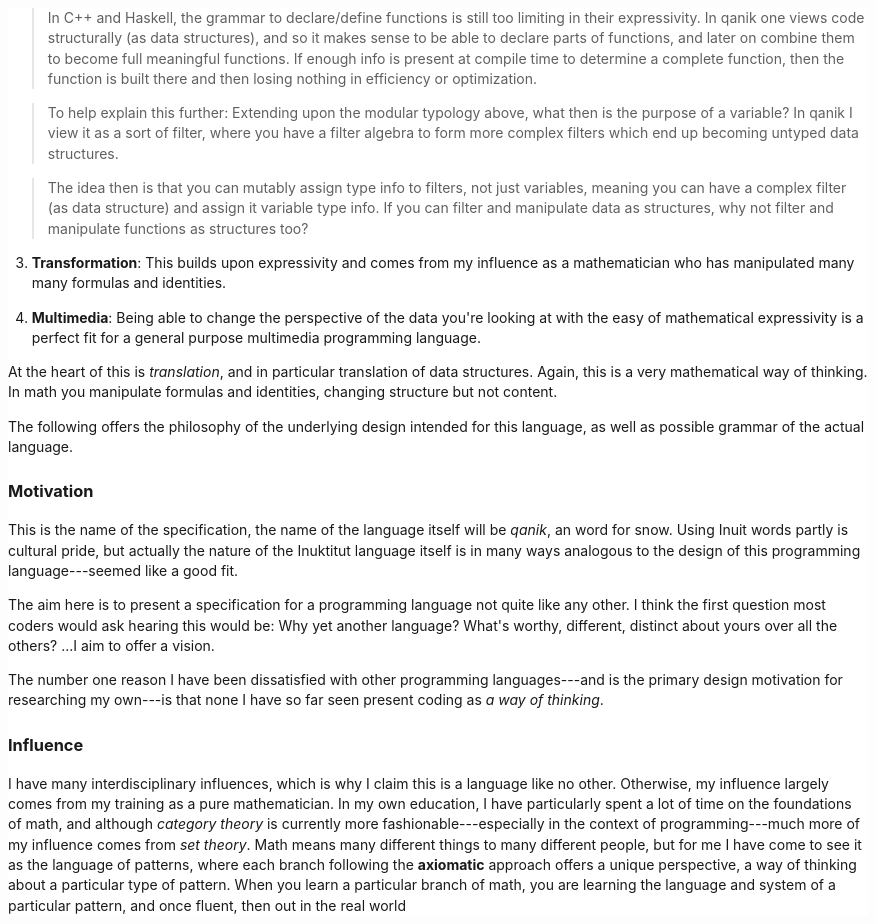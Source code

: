    > In C++ and Haskell, the grammar to declare/define functions is still too limiting in their expressivity.
     In qanik one views code structurally (as data structures), and so it makes sense to be able to declare
     parts of functions, and later on combine them to become full meaningful functions. If enough info is
     present at compile time to determine a complete function, then the function is built there and then
     losing nothing in efficiency or optimization.

   > To help explain this further: Extending upon the modular typology above, what then is the
     purpose of a variable? In qanik I view it as a sort of filter, where you have a filter
     algebra to form more complex filters which end up becoming untyped data structures.

   > The idea then is that you can mutably assign type info to filters, not just variables,
     meaning you can have a complex filter (as data structure) and assign it variable type info.
     If you can filter and manipulate data as structures, why not filter and manipulate functions
     as structures too?

3. **Transformation**: This builds upon expressivity and comes from my influence as a mathematician
   who has manipulated many many formulas and identities.

4. **Multimedia**: Being able to change the perspective of the data you're looking at with the easy of mathematical
   expressivity is a perfect fit for a general purpose multimedia programming language.

At the heart of this is *translation*, and in particular translation of data structures. Again, this is a very
mathematical way of thinking. In math you manipulate formulas and identities, changing structure but not content.

The following offers the philosophy of the underlying design intended for this language, as well
as possible grammar of the actual language.

### **Motivation**

 This is the name of the specification, the name of the language
itself will be *qanik*, an word for snow. Using Inuit words partly is cultural pride, but actually the nature
of the Inuktitut language itself is in many ways analogous to the design of this programming language---seemed
like a good fit.

The aim here is to present a specification for a programming language not quite like any other. I think the first
question most coders would ask hearing this would be: Why yet another language? What's worthy, different, distinct
about yours over all the others? ...I aim to offer a vision.

The number one reason I have been dissatisfied with other programming languages---and is the primary design motivation
for researching my own---is that none I have so far seen present coding as *a way of thinking*.

### **Influence**

I have many interdisciplinary influences, which is why I claim this is a language like no other. Otherwise, my influence
largely comes from my training as a pure mathematician. In my own education, I have particularly spent a lot of time on
the foundations of math, and although *category theory* is currently more fashionable---especially in the context of
programming---much more of my influence comes from *set theory*. Math means many different things to many different people,
but for me I have come to see it as the language of patterns, where each branch following the **axiomatic** approach
offers a unique perspective, a way of thinking about a particular type of pattern.  When you learn a particular branch
of math, you are learning the language and system of a particular pattern, and once fluent, then out in the real world